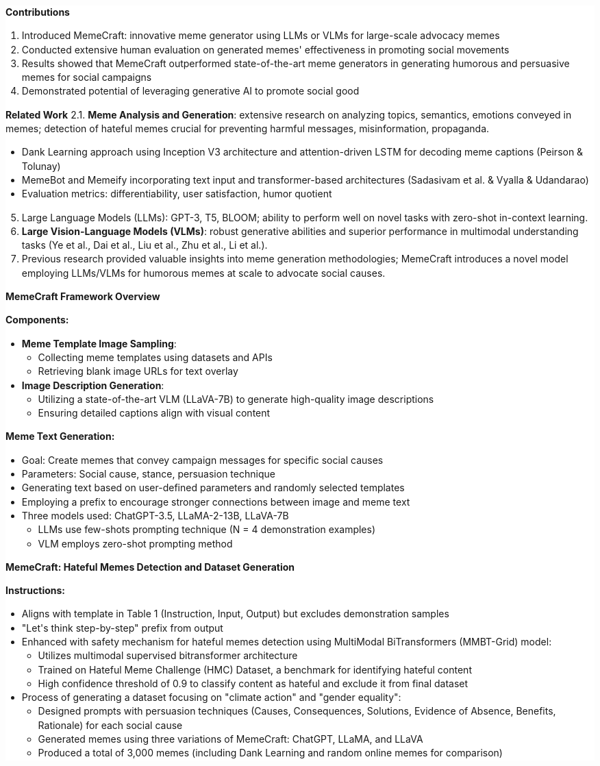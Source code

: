 **Contributions**
1. Introduced MemeCraft: innovative meme generator using LLMs or VLMs for large-scale advocacy memes
2. Conducted extensive human evaluation on generated memes' effectiveness in promoting social movements
3. Results showed that MemeCraft outperformed state-of-the-art meme generators in generating humorous and persuasive memes for social campaigns
4. Demonstrated potential of leveraging generative AI to promote social good

**Related Work**
2.1. **Meme Analysis and Generation**: extensive research on analyzing topics, semantics, emotions conveyed in memes; detection of hateful memes crucial for preventing harmful messages, misinformation, propaganda.
- Dank Learning approach using Inception V3 architecture and attention-driven LSTM for decoding meme captions (Peirson & Tolunay)
- MemeBot and Memeify incorporating text input and transformer-based architectures (Sadasivam et al. & Vyalla & Udandarao)
- Evaluation metrics: differentiability, user satisfaction, humor quotient
5. Large Language Models (LLMs): GPT-3, T5, BLOOM; ability to perform well on novel tasks with zero-shot in-context learning.
6. **Large Vision-Language Models (VLMs)**: robust generative abilities and superior performance in multimodal understanding tasks (Ye et al., Dai et al., Liu et al., Zhu et al., Li et al.).
7. Previous research provided valuable insights into meme generation methodologies; MemeCraft introduces a novel model employing LLMs/VLMs for humorous memes at scale to advocate social causes.

**MemeCraft Framework Overview**

**Components:**
- **Meme Template Image Sampling**:
  - Collecting meme templates using datasets and APIs
  - Retrieving blank image URLs for text overlay
- **Image Description Generation**:
  - Utilizing a state-of-the-art VLM (LLaVA-7B) to generate high-quality image descriptions
  - Ensuring detailed captions align with visual content

**Meme Text Generation:**
- Goal: Create memes that convey campaign messages for specific social causes
- Parameters: Social cause, stance, persuasion technique
- Generating text based on user-defined parameters and randomly selected templates
- Employing a prefix to encourage stronger connections between image and meme text
- Three models used: ChatGPT-3.5, LLaMA-2-13B, LLaVA-7B
  - LLMs use few-shots prompting technique (N = 4 demonstration examples)
  - VLM employs zero-shot prompting method

**MemeCraft: Hateful Memes Detection and Dataset Generation**

**Instructions:**
- Aligns with template in Table 1 (Instruction, Input, Output) but excludes demonstration samples
- "Let's think step-by-step" prefix from output
- Enhanced with safety mechanism for hateful memes detection using MultiModal BiTransformers (MMBT-Grid) model:
  * Utilizes multimodal supervised bitransformer architecture
  * Trained on Hateful Meme Challenge (HMC) Dataset, a benchmark for identifying hateful content
  * High confidence threshold of 0.9 to classify content as hateful and exclude it from final dataset
- Process of generating a dataset focusing on "climate action" and "gender equality":
  * Designed prompts with persuasion techniques (Causes, Consequences, Solutions, Evidence of Absence, Benefits, Rationale) for each social cause
  * Generated memes using three variations of MemeCraft: ChatGPT, LLaMA, and LLaVA
  - Produced a total of 3,000 memes (including Dank Learning and random online memes for comparison)
